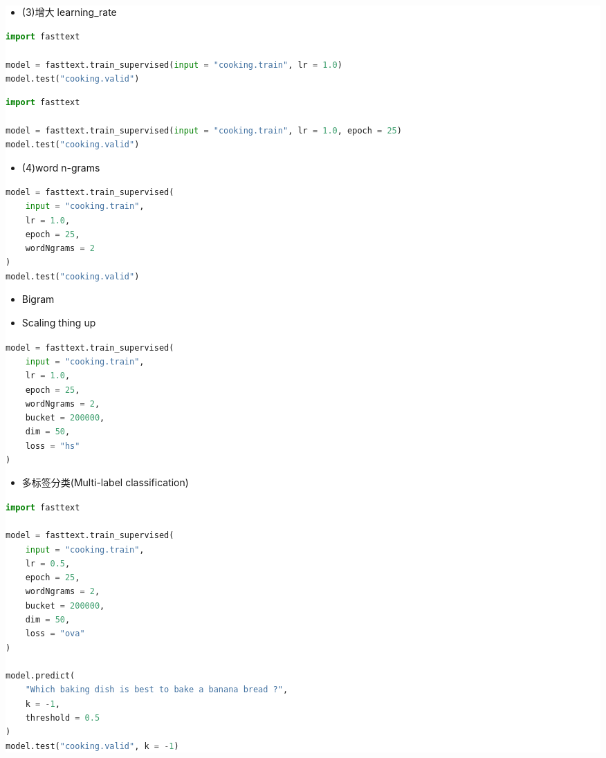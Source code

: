 - (3)增大 learning_rate

```python
import fasttext

model = fasttext.train_supervised(input = "cooking.train", lr = 1.0)
model.test("cooking.valid")
```

```python
import fasttext

model = fasttext.train_supervised(input = "cooking.train", lr = 1.0, epoch = 25)
model.test("cooking.valid")
```

- (4)word n-grams

```python
model = fasttext.train_supervised(
    input = "cooking.train", 
    lr = 1.0, 
    epoch = 25, 
    wordNgrams = 2
)
model.test("cooking.valid")
```

- Bigram


- Scaling thing up

```python
model = fasttext.train_supervised(
    input = "cooking.train", 
    lr = 1.0, 
    epoch = 25, 
    wordNgrams = 2, 
    bucket = 200000, 
    dim = 50,
    loss = "hs"
)
```

- 多标签分类(Multi-label classification)

```python
import fasttext

model = fasttext.train_supervised(
    input = "cooking.train", 
    lr = 0.5, 
    epoch = 25, 
    wordNgrams = 2, 
    bucket = 200000, 
    dim = 50, 
    loss = "ova"
)

model.predict(
    "Which baking dish is best to bake a banana bread ?", 
    k = -1,
    threshold = 0.5
)
model.test("cooking.valid", k = -1)
```
